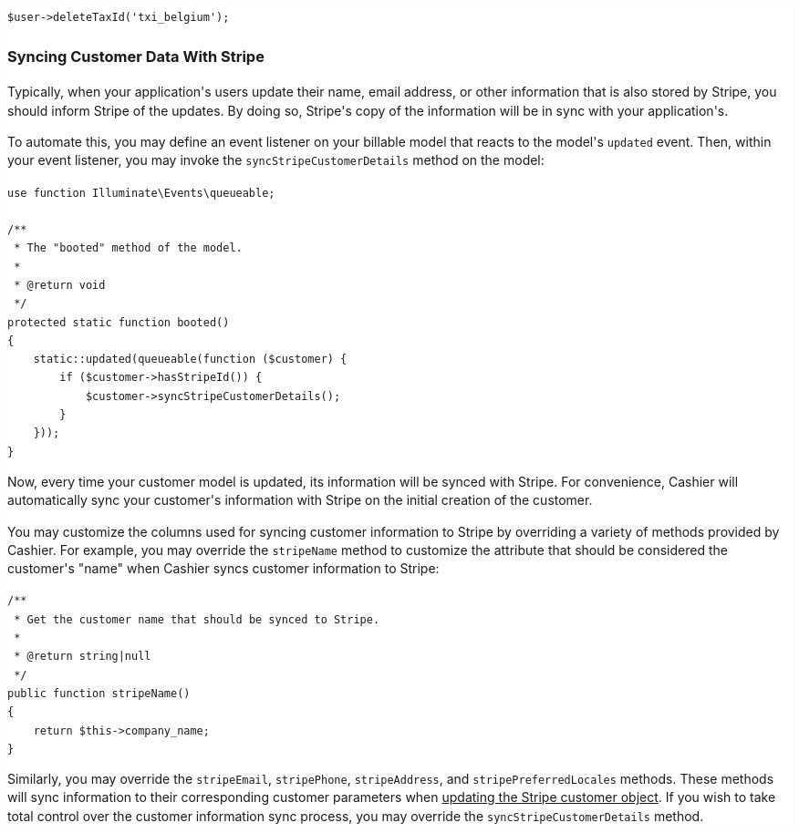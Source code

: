     $user->deleteTaxId('txi_belgium');

<a name="syncing-customer-data-with-stripe"></a>

### Syncing Customer Data With Stripe

Typically, when your application's users update their name, email address, or other information that is also stored by
Stripe, you should inform Stripe of the updates. By doing so, Stripe's copy of the information will be in sync with your
application's.

To automate this, you may define an event listener on your billable model that reacts to the model's `updated` event.
Then, within your event listener, you may invoke the `syncStripeCustomerDetails` method on the model:

    use function Illuminate\Events\queueable;

    /**
     * The "booted" method of the model.
     *
     * @return void
     */
    protected static function booted()
    {
        static::updated(queueable(function ($customer) {
            if ($customer->hasStripeId()) {
                $customer->syncStripeCustomerDetails();
            }
        }));
    }

Now, every time your customer model is updated, its information will be synced with Stripe. For convenience, Cashier
will automatically sync your customer's information with Stripe on the initial creation of the customer.

You may customize the columns used for syncing customer information to Stripe by overriding a variety of methods
provided by Cashier. For example, you may override the `stripeName` method to customize the attribute that should be
considered the customer's "name" when Cashier syncs customer information to Stripe:

    /**
     * Get the customer name that should be synced to Stripe.
     *
     * @return string|null
     */
    public function stripeName()
    {
        return $this->company_name;
    }

Similarly, you may override the `stripeEmail`, `stripePhone`, `stripeAddress`, and `stripePreferredLocales` methods.
These methods will sync information to their corresponding customer parameters
when [updating the Stripe customer object](https://stripe.com/docs/api/customers/update). If you wish to take total
control over the customer information sync process, you may override the `syncStripeCustomerDetails` method.
